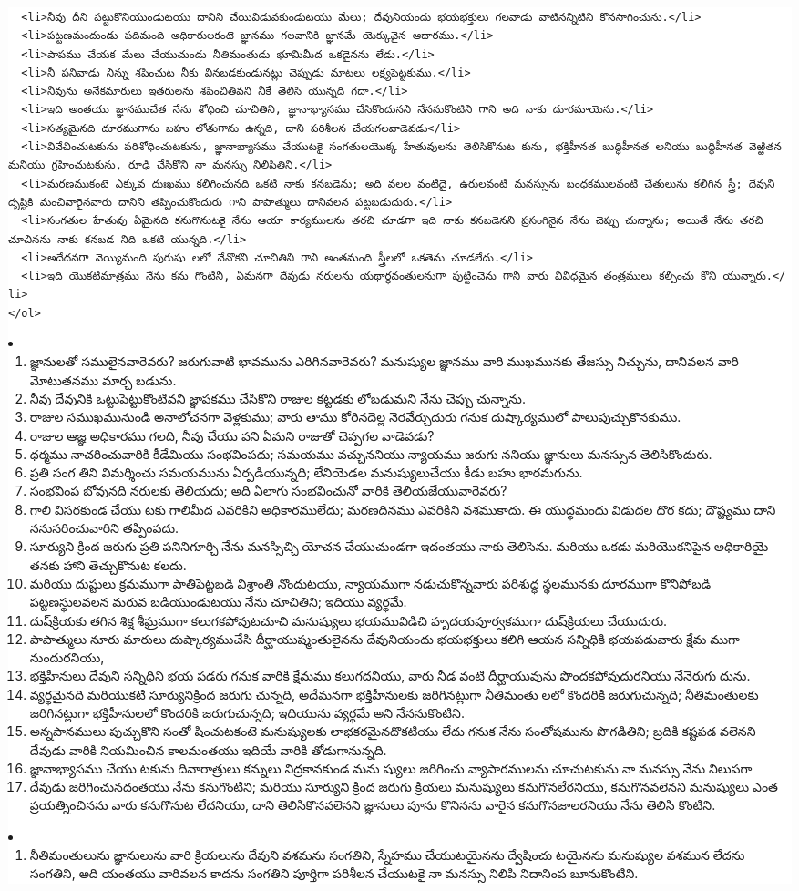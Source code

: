       <li>నీవు దీని పట్టుకొనియుండుటయు దానిని చేయివిడువకుండుటయు మేలు; దేవునియందు భయభక్తులు గలవాడు వాటినన్నిటిని కొనసాగించును.</li>
      <li>పట్టణమందుండు పదిమంది అధికారులకంటె జ్ఞానము గలవానికి జ్ఞానమే యెక్కువైన ఆధారము.</li>
      <li>పాపము చేయక మేలు చేయుచుండు నీతిమంతుడు భూమిమీద ఒకడైనను లేడు.</li>
      <li>నీ పనివాడు నిన్ను శపించుట నీకు వినబడకుండునట్లు చెప్పుడు మాటలు లక్ష్యపెట్టకుము.</li>
      <li>నీవును అనేకమారులు ఇతరులను శపించితివని నీకే తెలిసి యున్నది గదా.</li>
      <li>ఇది అంతయు జ్ఞానముచేత నేను శోధించి చూచితిని, జ్ఞానాభ్యాసము చేసికొందునని నేననుకొంటిని గాని అది నాకు దూరమాయెను.</li>
      <li>సత్యమైనది దూరముగాను బహు లోతుగాను ఉన్నది, దాని పరిశీలన చేయగలవాడెవడు</li>
      <li>వివేచించుటకును పరిశోధించుటకును, జ్ఞానాభ్యాసము చేయుటకై సంగతులయొక్క హేతువులను తెలిసికొనుట కును, భక్తిహీనత బుద్ధిహీనత అనియు బుద్ధిహీనత వెఱ్ఱితన మనియు గ్రహించుటకును, రూఢి చేసికొని నా మనస్సు నిలిపితిని.</li>
      <li>మరణముకంటె ఎక్కువ దుఃఖము కలిగించునది ఒకటి నాకు కనబడెను; అది వలల వంటిదై, ఉరులవంటి మనస్సును బంధకములవంటి చేతులును కలిగిన స్త్రీ; దేవుని దృష్టికి మంచివారైనవారు దానిని తప్పించుకొందురు గాని పాపాత్ములు దానివలన పట్టబడుదురు.</li>
      <li>సంగతుల హేతువు ఏమైనది కనుగొనుటకై నేను ఆయా కార్యములను తరచి చూడగా ఇది నాకు కనబడెనని ప్రసంగినైన నేను చెప్పు చున్నాను; అయితే నేను తరచి చూచినను నాకు కనబడ నిది ఒకటి యున్నది.</li>
      <li>అదేదనగా వెయ్యిమంది పురుషు లలో నేనొకని చూచితిని గాని అంతమంది స్త్రీలలో ఒకతెను చూడలేదు.</li>
      <li>ఇది యొకటిమాత్రము నేను కను గొంటిని, ఏమనగా దేవుడు నరులను యథార్థవంతులనుగా పుట్టించెను గాని వారు వివిధమైన తంత్రములు కల్పించు కొని యున్నారు.</li>
    </ol>
  </li>
  <li>
    <ol>
      <li>జ్ఞానులతో సములైనవారెవరు? జరుగువాటి భావమును ఎరిగినవారెవరు? మనుష్యుల జ్ఞానము వారి ముఖమునకు తేజస్సు నిచ్చును, దానివలన వారి మోటుతనము మార్చ బడును.</li>
      <li>నీవు దేవునికి ఒట్టుపెట్టుకొంటివని జ్ఞాపకము చేసికొని రాజుల కట్టడకు లోబడుమని నేను చెప్పు చున్నాను.</li>
      <li>రాజుల సముఖమునుండి అనాలోచనగా వెళ్లకుము; వారు తాము కోరినదెల్ల నెరవేర్చుదురు గనుక దుష్కార్యములో పాలుపుచ్చుకొనకుము.</li>
      <li>రాజుల ఆజ్ఞ అధికారము గలది, నీవు చేయు పని ఏమని రాజుతో చెప్పగల వాడెవడు?</li>
      <li>ధర్మము నాచరించువారికి కీడేమియు సంభవింపదు; సమయము వచ్చుననియు న్యాయము జరుగు ననియు జ్ఞానులు మనస్సున తెలిసికొందురు.</li>
      <li>ప్రతి సంగ తిని విమర్శించు సమయమును ఏర్పడియున్నది; లేనియెడల మనుష్యులుచేయు కీడు బహు భారమగును.</li>
      <li>సంభవింప బోవునది నరులకు తెలియదు; అది ఏలాగు సంభవించునో వారికి తెలియజేయువారెవరు?</li>
      <li>గాలి విసరకుండ చేయు టకు గాలిమీద ఎవరికిని అధికారములేదు; మరణదినము ఎవరికిని వశముకాదు. ఈ యుద్ధమందు విడుదల దొర కదు; దౌష్ట్యము దాని ననుసరించువారిని తప్పింపదు.</li>
      <li>సూర్యుని క్రింద జరుగు ప్రతి పనినిగూర్చి నేను మనస్సిచ్చి యోచన చేయుచుండగా ఇదంతయు  నాకు తెలిసెను. మరియు ఒకడు మరియొకనిపైన అధికారియై తనకు హాని తెచ్చుకొనుట కలదు.</li>
      <li>మరియు దుష్టులు క్రమముగా పాతిపెట్టబడి విశ్రాంతి నొందుటయు, న్యాయముగా నడుచుకొన్నవారు పరిశుద్ధ స్థలమునకు దూరముగా కొనిపోబడి పట్టణస్థులవలన మరువ బడియుండుటయు నేను చూచితిని; ఇదియు వ్యర్థమే.</li>
      <li>దుష్‌క్రియకు తగిన శిక్ష శీఘ్రముగా కలుగకపోవుటచూచి మనుష్యులు భయమువిడిచి హృదయపూర్వకముగా దుష్‌క్రియలు చేయుదురు.</li>
      <li>పాపాత్ములు నూరు మారులు దుష్కార్యముచేసి దీర్ఘాయుష్మంతులైనను దేవునియందు భయభక్తులు కలిగి ఆయన సన్నిధికి భయపడువారు క్షేమ ముగా నుందురనియు,</li>
      <li>భక్తిహీనులు దేవుని సన్నిధిని భయ పడరు గనుక వారికి క్షేమము కలుగదనియు, వారు నీడ వంటి దీర్ఘాయువును పొందకపోవుదురనియు నేనెరుగు దును.</li>
      <li>వ్యర్థమైనది మరియొకటి సూర్యునిక్రింద జరుగు చున్నది, అదేమనగా భక్తిహీనులకు జరిగినట్లుగా నీతిమంతు లలో కొందరికి జరుగుచున్నది; నీతిమంతులకు జరిగినట్లుగా భక్తిహీనులలో కొందరికి జరుగుచున్నది; ఇదియును వ్యర్థమే అని నేననుకొంటిని.</li>
      <li>అన్నపానములు పుచ్చుకొని సంతో షించుటకంటె మనుష్యులకు లాభకరమైనదొకటియు లేదు గనుక నేను సంతోషమును పొగడితిని; బ్రదికి కష్టపడ వలెనని దేవుడు వారికి నియమించిన కాలమంతయు ఇదియే వారికి తోడుగానున్నది.</li>
      <li>జ్ఞానాభ్యాసము చేయు టకును దివారాత్రులు కన్నులు నిద్రకానకుండ మను ష్యులు జరిగించు వ్యాపారములను చూచుటకును నా మనస్సు నేను నిలుపగా</li>
      <li>దేవుడు జరిగించునదంతయు నేను కనుగొంటిని; మరియు సూర్యుని క్రింద జరుగు క్రియలు మనుష్యులు కనుగొనలేరనియు, కనుగొనవలెనని మనుష్యులు ఎంత ప్రయత్నించినను వారు కనుగొనుట లేదనియు, దాని తెలిసికొనవలెనని జ్ఞానులు పూను కొనినను వారైన కనుగొనజాలరనియు నేను తెలిసి కొంటిని.</li>
    </ol>
  </li>
  <li>
    <ol>
      <li>నీతిమంతులును జ్ఞానులును వారి క్రియలును దేవుని వశమను సంగతిని, స్నేహము చేయుటయైనను ద్వేషించు టయైనను మనుష్యుల వశమున లేదను సంగతిని, అది యంతయు వారివలన కాదను సంగతిని పూర్తిగా పరిశీలన చేయుటకై నా మనస్సు నిలిపి నిదానింప బూనుకొంటిని.</li>